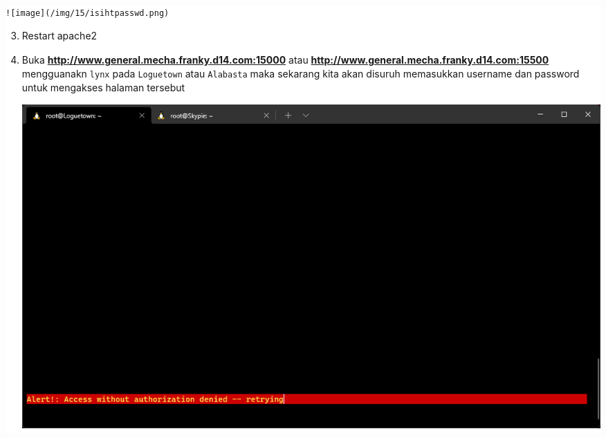     ![image](/img/15/isihtpasswd.png)

3.  Restart apache2

4.  Buka **http://www.general.mecha.franky.d14.com:15000** atau **http://www.general.mecha.franky.d14.com:15500** mengguanakn `lynx` pada `Loguetown` atau `Alabasta` maka sekarang kita akan disuruh memasukkan username dan password untuk mengakses halaman tersebut

    ![image](/img/15/lynx_1.png)
